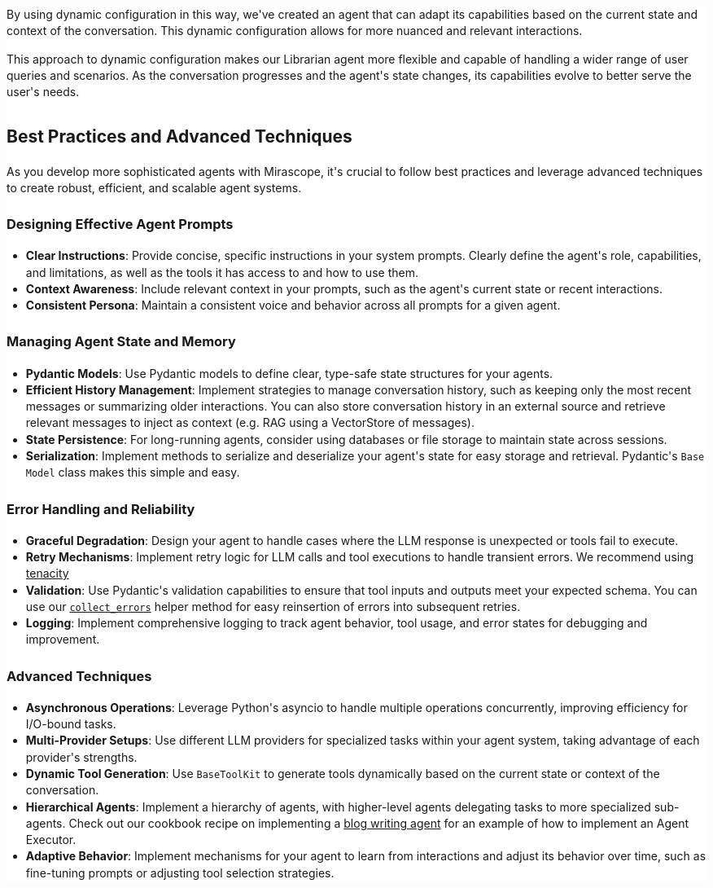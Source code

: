 By using dynamic configuration in this way, we've created an agent that can adapt its capabilities based on the current state and context of the conversation. This dynamic configuration allows for more nuanced and relevant interactions.

This approach to dynamic configuration makes our Librarian agent more flexible and capable of handling a wider range of user queries and scenarios. As the conversation progresses and the agent's state changes, its capabilities evolve to better serve the user's needs.

## Best Practices and Advanced Techniques

As you develop more sophisticated agents with Mirascope, it's crucial to follow best practices and leverage advanced techniques to create robust, efficient, and scalable agent systems.

### Designing Effective Agent Prompts

- **Clear Instructions**: Provide concise, specific instructions in your system prompts. Clearly define the agent's role, capabilities, and limitations, as well as the tools it has access to and how to use them.
- **Context Awareness**: Include relevant context in your prompts, such as the agent's current state or recent interactions.
- **Consistent Persona**: Maintain a consistent voice and behavior across all prompts for a given agent.

### Managing Agent State and Memory

- **Pydantic Models**: Use Pydantic models to define clear, type-safe state structures for your agents.
- **Efficient History Management**: Implement strategies to manage conversation history, such as keeping only the most recent messages or summarizing older interactions. You can also store conversation history in an external source and retrieve relevant messages to inject as context (e.g. RAG using a VectorStore of messages).
- **State Persistence**: For long-running agents, consider using databases or file storage to maintain state across sessions.
- **Serialization**: Implement methods to serialize and deserialize your agent's state for easy storage and retrieval. Pydantic's `BaseModel` class makes this simple and easy.

### Error Handling and Reliability

- **Graceful Degradation**: Design your agent to handle cases where the LLM response is unexpected or tools fail to execute.
- **Retry Mechanisms**: Implement retry logic for LLM calls and tool executions to handle transient errors. We recommend using [tenacity](../integrations/tenacity.md)
- **Validation**: Use Pydantic's validation capabilities to ensure that tool inputs and outputs meet your expected schema. You can use our [`collect_errors`](../integrations/tenacity.md#error-reinsertion) helper method for easy reinsertion of errors into subsequent retries.
- **Logging**: Implement comprehensive logging to track agent behavior, tool usage, and error states for debugging and improvement.

### Advanced Techniques

- **Asynchronous Operations**: Leverage Python's asyncio to handle multiple operations concurrently, improving efficiency for I/O-bound tasks.
- **Multi-Provider Setups**: Use different LLM providers for specialized tasks within your agent system, taking advantage of each provider's strengths.
- **Dynamic Tool Generation**: Use `BaseToolKit` to generate tools dynamically based on the current state or context of the conversation.
- **Hierarchical Agents**: Implement a hierarchy of agents, with higher-level agents delegating tasks to more specialized sub-agents. Check out our cookbook recipe on implementing a [blog writing agent](../cookbook/agents/blog_writing_agent.md) for an example of how to implement an Agent Executor.
- **Adaptive Behavior**: Implement mechanisms for your agent to learn from interactions and adjust its behavior over time, such as fine-tuning prompts or adjusting tool selection strategies.
